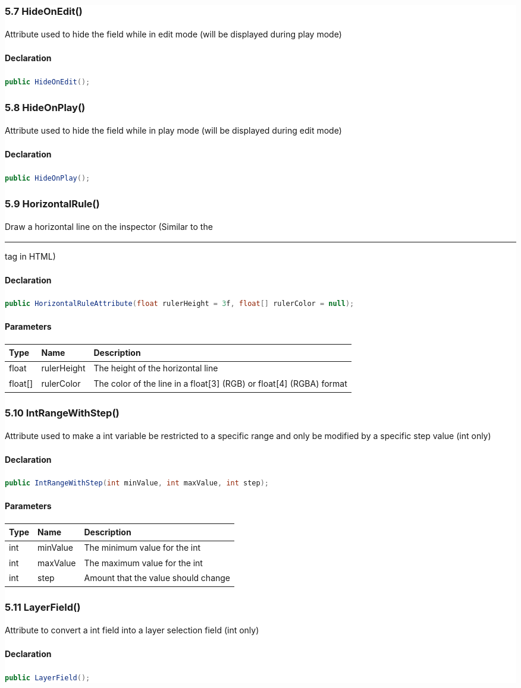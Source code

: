 
### 5.7 HideOnEdit() <a name="hideOnEdit"/>
Attribute used to hide the field while in edit mode (will be displayed during play mode)
#### Declaration
```csharp
public HideOnEdit();
```


### 5.8 HideOnPlay() <a name="hideOnPlay"/>
Attribute used to hide the field while in play mode (will be displayed during edit mode)
#### Declaration
```csharp
public HideOnPlay();
```


### 5.9 HorizontalRule() <a name="horizontalRule"/>
Draw a horizontal line on the inspector (Similar to the <hr /> tag in HTML)
#### Declaration
```csharp
public HorizontalRuleAttribute(float rulerHeight = 3f, float[] rulerColor = null);
```
#### Parameters
| Type | Name | Description |
| :--- | :--- | :--- |
| float | rulerHeight | The height of the horizontal line |
| float[] | rulerColor | The color of the line in a float[3] (RGB) or float[4] (RGBA) format |


### 5.10 IntRangeWithStep() <a name="intRangeWithStep"/>
Attribute used to make a int variable be restricted to a specific range and only be modified by a specific step value (int only)
#### Declaration
```csharp
public IntRangeWithStep(int minValue, int maxValue, int step);
```
#### Parameters
| Type | Name | Description |
| :--- | :--- | :--- |
| int | minValue | The minimum value for the int |
| int | maxValue | The maximum value for the int |
| int | step | Amount that the value should change |


### 5.11 LayerField() <a name="layerField"/>
Attribute to convert a int field into a layer selection field (int only)
#### Declaration
```csharp
public LayerField();
```
